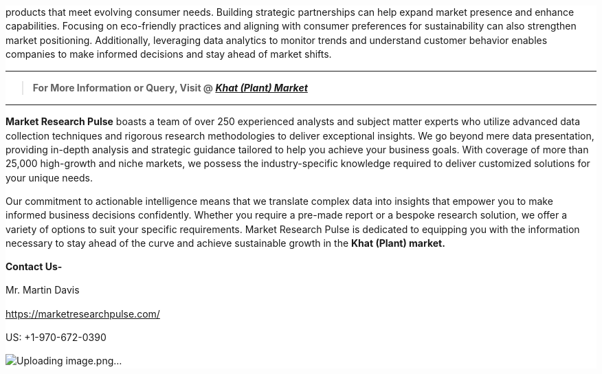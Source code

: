 products that meet evolving consumer needs. Building strategic partnerships can help expand market presence and enhance capabilities. Focusing on eco-friendly practices and aligning with consumer preferences for sustainability can also strengthen market positioning. Additionally, leveraging data analytics to monitor trends and understand customer behavior enables companies to make informed decisions and stay ahead of market shifts.</p><hr /><blockquote><p><strong>For More Information or Query, Visit @&nbsp;<em><a href="https://marketresearchpulse.com/report/43366/khat-plant-market?utm_source=Linkedin&utm_medium=0116">Khat (Plant) Market</a></em></strong></p></blockquote><hr /><p><strong>Market Research Pulse</strong> boasts a team of over 250 experienced analysts and subject matter experts who utilize advanced data collection techniques and rigorous research methodologies to deliver exceptional insights. We go beyond mere data presentation, providing in-depth analysis and strategic guidance tailored to help you achieve your business goals. With coverage of more than 25,000 high-growth and niche markets, we possess the industry-specific knowledge required to deliver customized solutions for your unique needs.</p><p>Our commitment to actionable intelligence means that we translate complex data into insights that empower you to make informed business decisions confidently. Whether you require a pre-made report or a bespoke research solution, we offer a variety of options to suit your specific requirements. Market Research Pulse is dedicated to equipping you with the information necessary to stay ahead of the curve and achieve sustainable growth in the <strong>Khat (Plant) market.</strong></p><p><strong>Contact Us-</strong></p><p>Mr. Martin Davis</p><p>https://marketresearchpulse.com/</p><p>US: +1-970-672-0390</p>
![Uploading image.png…]()
